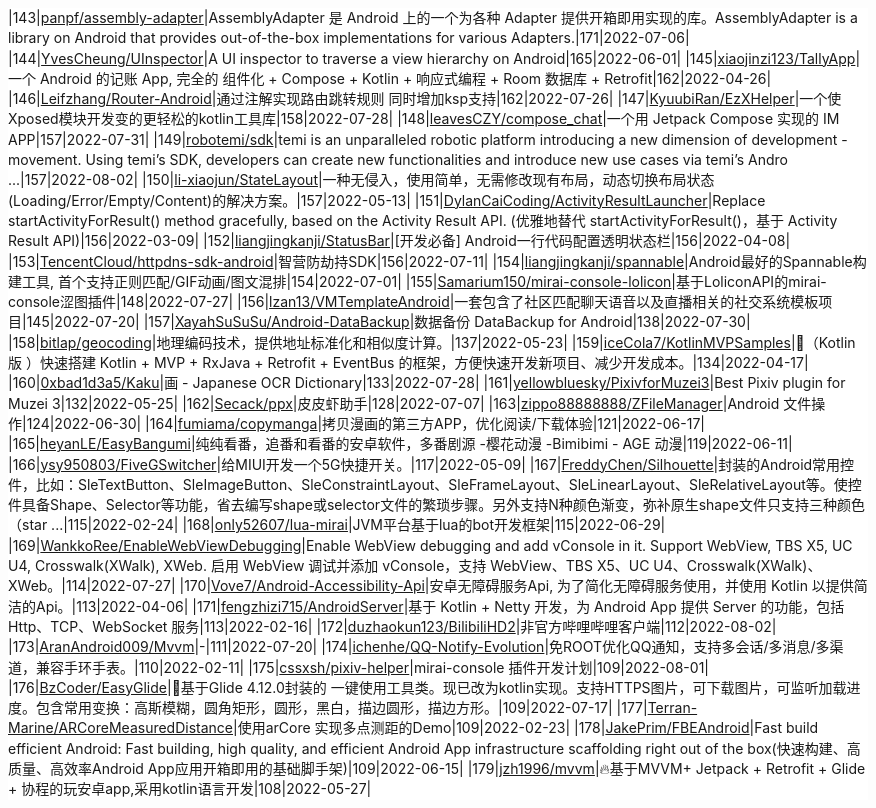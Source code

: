 |143|[panpf/assembly-adapter](https://github.com/panpf/assembly-adapter)|AssemblyAdapter 是 Android 上的一个为各种 Adapter 提供开箱即用实现的库。AssemblyAdapter is a library on Android that provides out-of-the-box implementations for various Adapters.|171|2022-07-06|
|144|[YvesCheung/UInspector](https://github.com/YvesCheung/UInspector)|A UI inspector to traverse a view hierarchy on Android|165|2022-06-01|
|145|[xiaojinzi123/TallyApp](https://github.com/xiaojinzi123/TallyApp)|一个 Android 的记账 App, 完全的 组件化 + Compose + Kotlin + 响应式编程 + Room 数据库 + Retrofit|162|2022-04-26|
|146|[Leifzhang/Router-Android](https://github.com/Leifzhang/Router-Android)|通过注解实现路由跳转规则 同时增加ksp支持|162|2022-07-26|
|147|[KyuubiRan/EzXHelper](https://github.com/KyuubiRan/EzXHelper)|一个使Xposed模块开发变的更轻松的kotlin工具库|158|2022-07-28|
|148|[leavesCZY/compose_chat](https://github.com/leavesCZY/compose_chat)|一个用 Jetpack Compose 实现的 IM APP|157|2022-07-31|
|149|[robotemi/sdk](https://github.com/robotemi/sdk)|temi is an unparalleled robotic platform introducing a new dimension of development - movement. Using temi’s SDK, developers can create new functionalities and introduce new use cases via temi’s Andro ...|157|2022-08-02|
|150|[li-xiaojun/StateLayout](https://github.com/li-xiaojun/StateLayout)|一种无侵入，使用简单，无需修改现有布局，动态切换布局状态(Loading/Error/Empty/Content)的解决方案。|157|2022-05-13|
|151|[DylanCaiCoding/ActivityResultLauncher](https://github.com/DylanCaiCoding/ActivityResultLauncher)|Replace startActivityForResult() method gracefully, based on the Activity Result API. (优雅地替代 startActivityForResult()，基于 Activity Result API)|156|2022-03-09|
|152|[liangjingkanji/StatusBar](https://github.com/liangjingkanji/StatusBar)|[开发必备] Android一行代码配置透明状态栏|156|2022-04-08|
|153|[TencentCloud/httpdns-sdk-android](https://github.com/TencentCloud/httpdns-sdk-android)|智营防劫持SDK|156|2022-07-11|
|154|[liangjingkanji/spannable](https://github.com/liangjingkanji/spannable)|Android最好的Spannable构建工具, 首个支持正则匹配/GIF动画/图文混排|154|2022-07-01|
|155|[Samarium150/mirai-console-lolicon](https://github.com/Samarium150/mirai-console-lolicon)|基于LoliconAPI的mirai-console涩图插件|148|2022-07-27|
|156|[lzan13/VMTemplateAndroid](https://github.com/lzan13/VMTemplateAndroid)|一套包含了社区匹配聊天语音以及直播相关的社交系统模板项目|145|2022-07-20|
|157|[XayahSuSuSu/Android-DataBackup](https://github.com/XayahSuSuSu/Android-DataBackup)|数据备份 DataBackup for Android|138|2022-07-30|
|158|[bitlap/geocoding](https://github.com/bitlap/geocoding)|地理编码技术，提供地址标准化和相似度计算。|137|2022-05-23|
|159|[iceCola7/KotlinMVPSamples](https://github.com/iceCola7/KotlinMVPSamples)|🚀（Kotlin 版 ）快速搭建 Kotlin + MVP + RxJava + Retrofit + EventBus 的框架，方便快速开发新项目、减少开发成本。|134|2022-04-17|
|160|[0xbad1d3a5/Kaku](https://github.com/0xbad1d3a5/Kaku)|画 - Japanese OCR Dictionary|133|2022-07-28|
|161|[yellowbluesky/PixivforMuzei3](https://github.com/yellowbluesky/PixivforMuzei3)|Best Pixiv plugin for Muzei 3|132|2022-05-25|
|162|[Secack/ppx](https://github.com/Secack/ppx)|皮皮虾助手|128|2022-07-07|
|163|[zippo88888888/ZFileManager](https://github.com/zippo88888888/ZFileManager)|Android 文件操作|124|2022-06-30|
|164|[fumiama/copymanga](https://github.com/fumiama/copymanga)|拷贝漫画的第三方APP，优化阅读/下载体验|121|2022-06-17|
|165|[heyanLE/EasyBangumi](https://github.com/heyanLE/EasyBangumi)|纯纯看番，追番和看番的安卓软件，多番剧源 -樱花动漫 -Bimibimi - AGE 动漫|119|2022-06-11|
|166|[ysy950803/FiveGSwitcher](https://github.com/ysy950803/FiveGSwitcher)|给MIUI开发一个5G快捷开关。|117|2022-05-09|
|167|[FreddyChen/Silhouette](https://github.com/FreddyChen/Silhouette)|封装的Android常用控件，比如：SleTextButton、SleImageButton、SleConstraintLayout、SleFrameLayout、SleLinearLayout、SleRelativeLayout等。使控件具备Shape、Selector等功能，省去编写shape或selector文件的繁琐步骤。另外支持N种颜色渐变，弥补原生shape文件只支持三种颜色（star ...|115|2022-02-24|
|168|[only52607/lua-mirai](https://github.com/only52607/lua-mirai)|JVM平台基于lua的bot开发框架|115|2022-06-29|
|169|[WankkoRee/EnableWebViewDebugging](https://github.com/WankkoRee/EnableWebViewDebugging)|Enable WebView debugging and add vConsole in it. Support WebView, TBS X5, UC U4, Crosswalk(XWalk), XWeb. 启用 WebView 调试并添加 vConsole，支持 WebView、TBS X5、UC U4、Crosswalk(XWalk)、XWeb。|114|2022-07-27|
|170|[Vove7/Android-Accessibility-Api](https://github.com/Vove7/Android-Accessibility-Api)|安卓无障碍服务Api, 为了简化无障碍服务使用，并使用 Kotlin 以提供简洁的Api。|113|2022-04-06|
|171|[fengzhizi715/AndroidServer](https://github.com/fengzhizi715/AndroidServer)|基于 Kotlin + Netty 开发，为 Android App 提供 Server 的功能，包括 Http、TCP、WebSocket 服务|113|2022-02-16|
|172|[duzhaokun123/BilibiliHD2](https://github.com/duzhaokun123/BilibiliHD2)|非官方哔哩哔哩客户端|112|2022-08-02|
|173|[AranAndroid009/Mvvm](https://github.com/AranAndroid009/Mvvm)|-|111|2022-07-20|
|174|[ichenhe/QQ-Notify-Evolution](https://github.com/ichenhe/QQ-Notify-Evolution)|免ROOT优化QQ通知，支持多会话/多消息/多渠道，兼容手环手表。|110|2022-02-11|
|175|[cssxsh/pixiv-helper](https://github.com/cssxsh/pixiv-helper)|mirai-console 插件开发计划|109|2022-08-01|
|176|[BzCoder/EasyGlide](https://github.com/BzCoder/EasyGlide)|🐼基于Glide 4.12.0封装的 一键使用工具类。现已改为kotlin实现。支持HTTPS图片，可下载图片，可监听加载进度。包含常用变换：高斯模糊，圆角矩形，圆形，黑白，描边圆形，描边方形。|109|2022-07-17|
|177|[Terran-Marine/ARCoreMeasuredDistance](https://github.com/Terran-Marine/ARCoreMeasuredDistance)|使用arCore 实现多点测距的Demo|109|2022-02-23|
|178|[JakePrim/FBEAndroid](https://github.com/JakePrim/FBEAndroid)|Fast build efficient Android: Fast building, high quality, and efficient Android App infrastructure scaffolding right out of the box(快速构建、高质量、高效率Android App应用开箱即用的基础脚手架)|109|2022-06-15|
|179|[jzh1996/mvvm](https://github.com/jzh1996/mvvm)|🔥基于MVVM+ Jetpack + Retrofit + Glide + 协程的玩安卓app,采用kotlin语言开发|108|2022-05-27|